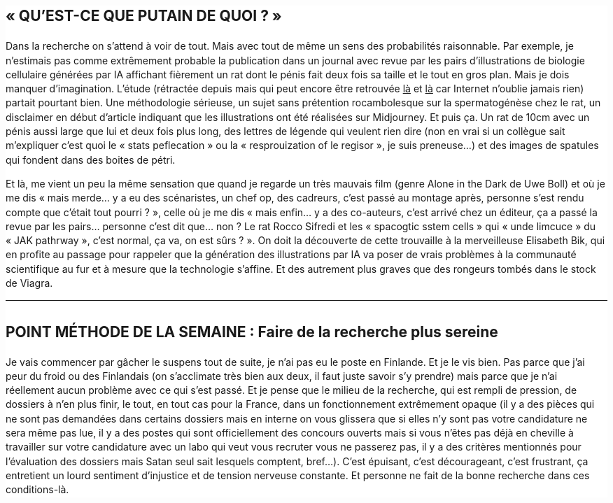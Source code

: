 
## « QU’EST-CE QUE PUTAIN DE QUOI ? »

Dans la recherche on s’attend à voir de tout. Mais avec tout de même un sens des probabilités raisonnable. Par exemple, je n’estimais pas comme extrêmement probable la publication dans un journal avec revue par les pairs d’illustrations de biologie cellulaire générées par IA affichant fièrement un rat dont le pénis fait deux fois sa taille et le tout en gros plan. Mais je dois manquer d’imagination. L’étude (rétractée depuis mais qui peut encore être retrouvée [là](https://web.archive.org/web/20240215150700/) et [là](https://www.frontiersin.org/articles/10.3389/fcell.2023.1339390/full) car Internet n’oublie jamais rien) partait pourtant bien. Une méthodologie sérieuse, un sujet sans prétention rocambolesque sur la spermatogénèse chez le rat, un disclaimer en début d’article indiquant que les illustrations ont été réalisées sur Midjourney. Et puis ça. Un rat de 10cm avec un pénis aussi large que lui et deux fois plus long, des lettres de légende qui veulent rien dire (non en vrai si un collègue sait m’expliquer c’est quoi le « stats peflecation » ou la « resprouization of le regisor », je suis preneuse…) et des images de spatules qui fondent dans des boites de pétri.


Et là, me vient un peu la même sensation que quand je regarde un très mauvais film (genre Alone in the Dark de Uwe Boll) et où je me dis « mais merde… y a eu des scénaristes, un chef op, des cadreurs, c’est passé au montage après, personne s’est rendu compte que c’était tout pourri ? », celle où je me dis « mais enfin… y a des co-auteurs, c’est arrivé chez un éditeur, ça a passé la revue par les pairs… personne c’est dit que… non ? Le rat Rocco Sifredi et les « spacogtic sstem cells » qui « unde limcuce » du « JAK pathrway », c’est normal, ça va, on est sûrs ? ». On doit la découverte de cette trouvaille à la merveilleuse Elisabeth Bik, qui en profite au passage pour rappeler que la génération des illustrations par IA va poser de vrais problèmes à la communauté scientifique au fur et à mesure que la technologie s’affine. Et des autrement plus graves que des rongeurs tombés dans le stock de Viagra.

---

## POINT MÉTHODE DE LA SEMAINE : Faire de la recherche plus sereine

Je vais commencer par gâcher le suspens tout de suite, je n’ai pas eu le poste en Finlande. Et je le vis bien. Pas parce que j’ai peur du froid ou des Finlandais (on s’acclimate très bien aux deux, il faut juste savoir s’y prendre) mais parce que je n’ai réellement aucun problème avec ce qui s’est passé. Et je pense que le milieu de la recherche, qui est rempli de pression, de dossiers à n’en plus finir, le tout, en tout cas pour la France, dans un fonctionnement extrêmement opaque (il y a des pièces qui ne sont pas demandées dans certains dossiers mais en interne on vous glissera que si elles n’y sont pas votre candidature ne sera même pas lue, il y a des postes qui sont officiellement des concours ouverts mais si vous n’êtes pas déjà en cheville à travailler sur votre candidature avec un labo qui veut vous recruter vous ne passerez pas, il y a des critères mentionnés pour l’évaluation des dossiers mais Satan seul sait lesquels comptent, bref…). C’est épuisant, c’est décourageant, c’est frustrant, ça entretient un lourd sentiment d’injustice et de tension nerveuse constante. Et personne ne fait de la bonne recherche dans ces conditions-là.

